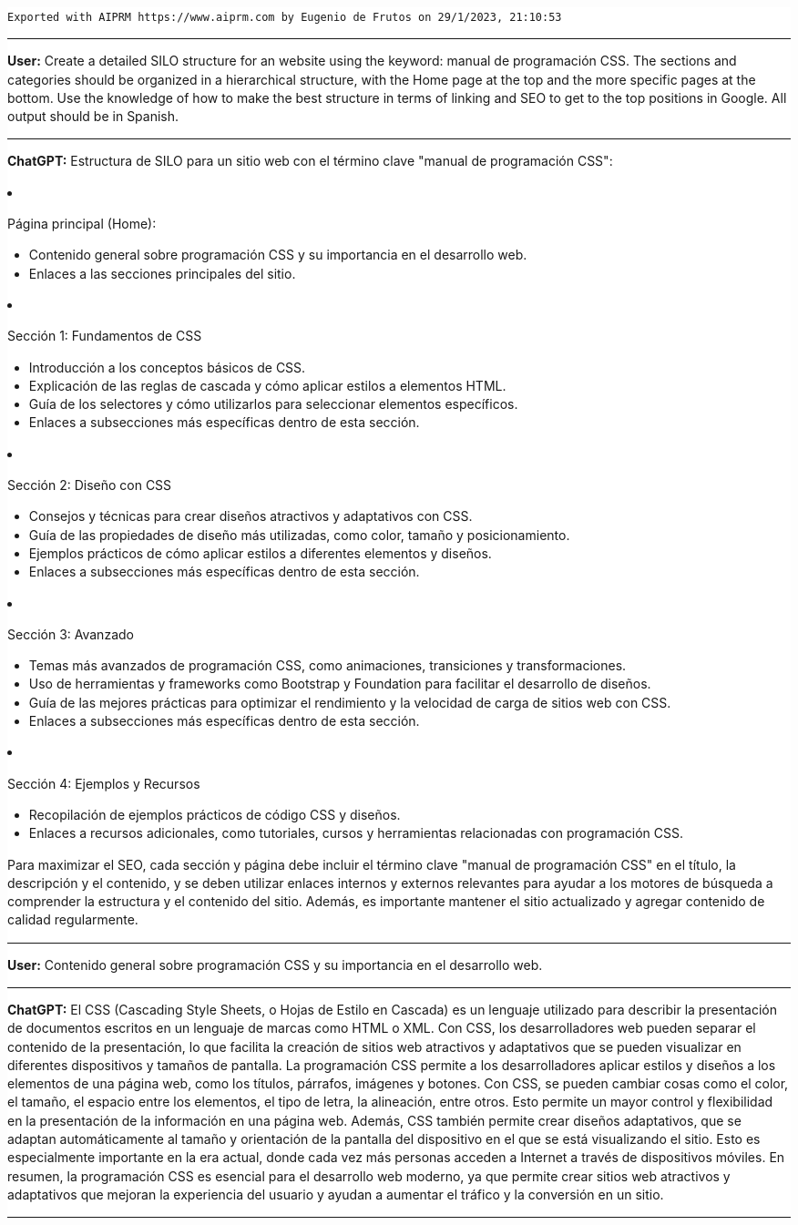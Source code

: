 
```
Exported with AIPRM https://www.aiprm.com by Eugenio de Frutos on 29/1/2023, 21:10:53
```

---


**User:**
Create a detailed SILO structure for an website using the keyword: manual de programación CSS. The sections and categories should be organized in a hierarchical structure, with the Home page at the top and the more specific pages at the bottom. Use the knowledge of how to make the best structure in terms of linking and SEO to get to the top positions in Google. All output should be in Spanish.

---

**ChatGPT:**
Estructura de SILO para un sitio web con el término clave "manual de programación CSS":
<li><p>Página principal (Home):</p><ul><li>Contenido general sobre programación CSS y su importancia en el desarrollo web.</li><li>Enlaces a las secciones principales del sitio.</li></ul></li><li><p>Sección 1: Fundamentos de CSS</p><ul><li>Introducción a los conceptos básicos de CSS.</li><li>Explicación de las reglas de cascada y cómo aplicar estilos a elementos HTML.</li><li>Guía de los selectores y cómo utilizarlos para seleccionar elementos específicos.</li><li>Enlaces a subsecciones más específicas dentro de esta sección.</li></ul></li><li><p>Sección 2: Diseño con CSS</p><ul><li>Consejos y técnicas para crear diseños atractivos y adaptativos con CSS.</li><li>Guía de las propiedades de diseño más utilizadas, como color, tamaño y posicionamiento.</li><li>Ejemplos prácticos de cómo aplicar estilos a diferentes elementos y diseños.</li><li>Enlaces a subsecciones más específicas dentro de esta sección.</li></ul></li><li><p>Sección 3: Avanzado</p><ul><li>Temas más avanzados de programación CSS, como animaciones, transiciones y transformaciones.</li><li>Uso de herramientas y frameworks como Bootstrap y Foundation para facilitar el desarrollo de diseños.</li><li>Guía de las mejores prácticas para optimizar el rendimiento y la velocidad de carga de sitios web con CSS.</li><li>Enlaces a subsecciones más específicas dentro de esta sección.</li></ul></li><li><p>Sección 4: Ejemplos y Recursos</p><ul><li>Recopilación de ejemplos prácticos de código CSS y diseños.</li><li>Enlaces a recursos adicionales, como tutoriales, cursos y herramientas relacionadas con programación CSS.</li></ul></li>
Para maximizar el SEO, cada sección y página debe incluir el término clave "manual de programación CSS" en el título, la descripción y el contenido, y se deben utilizar enlaces internos y externos relevantes para ayudar a los motores de búsqueda a comprender la estructura y el contenido del sitio. Además, es importante mantener el sitio actualizado y agregar contenido de calidad regularmente.

---

**User:**
Contenido general sobre programación CSS y su importancia en el desarrollo web.

---

**ChatGPT:**
El CSS (Cascading Style Sheets, o Hojas de Estilo en Cascada) es un lenguaje utilizado para describir la presentación de documentos escritos en un lenguaje de marcas como HTML o XML. Con CSS, los desarrolladores web pueden separar el contenido de la presentación, lo que facilita la creación de sitios web atractivos y adaptativos que se pueden visualizar en diferentes dispositivos y tamaños de pantalla.
La programación CSS permite a los desarrolladores aplicar estilos y diseños a los elementos de una página web, como los títulos, párrafos, imágenes y botones. Con CSS, se pueden cambiar cosas como el color, el tamaño, el espacio entre los elementos, el tipo de letra, la alineación, entre otros. Esto permite un mayor control y flexibilidad en la presentación de la información en una página web.
Además, CSS también permite crear diseños adaptativos, que se adaptan automáticamente al tamaño y orientación de la pantalla del dispositivo en el que se está visualizando el sitio. Esto es especialmente importante en la era actual, donde cada vez más personas acceden a Internet a través de dispositivos móviles.
En resumen, la programación CSS es esencial para el desarrollo web moderno, ya que permite crear sitios web atractivos y adaptativos que mejoran la experiencia del usuario y ayudan a aumentar el tráfico y la conversión en un sitio.

---